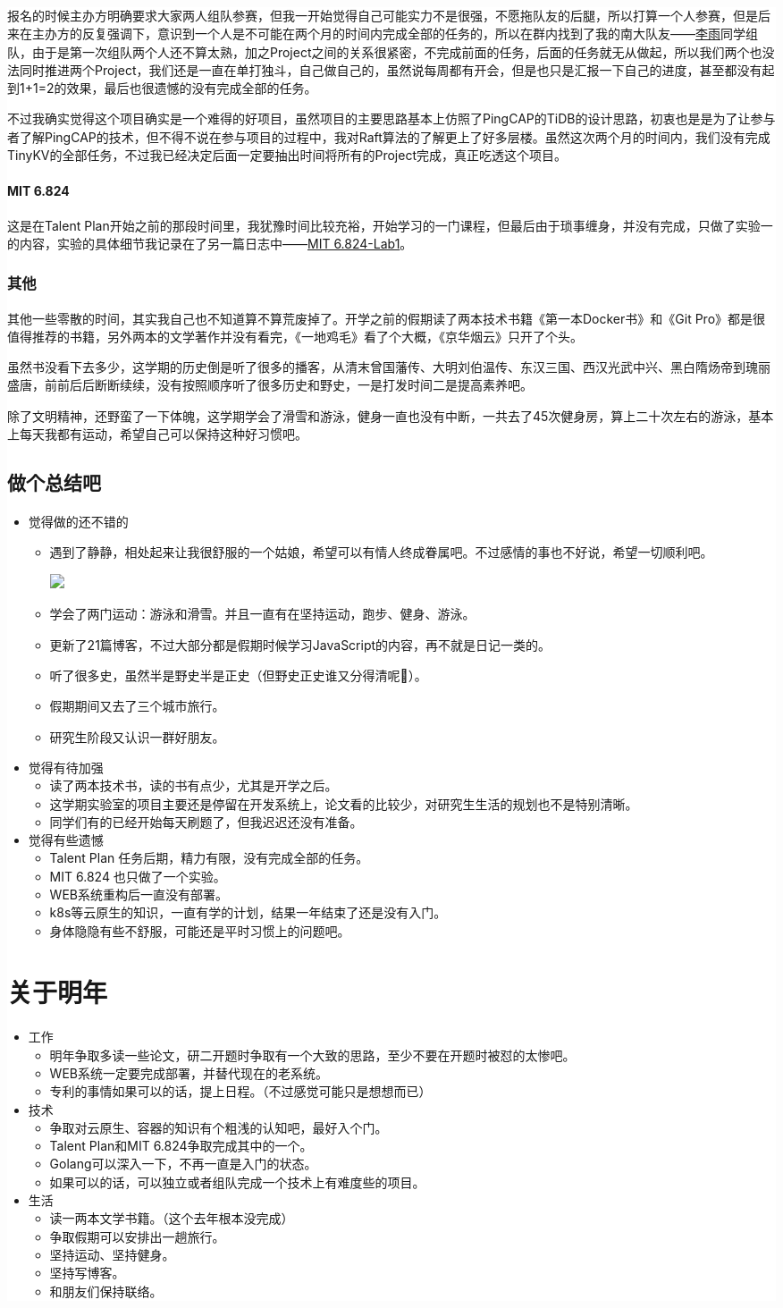 报名的时候主办方明确要求大家两人组队参赛，但我一开始觉得自己可能实力不是很强，不愿拖队友的后腿，所以打算一个人参赛，但是后来在主办方的反复强调下，意识到一个人是不可能在两个月的时间内完成全部的任务的，所以在群内找到了我的南大队友——[李雨](https://github.com/Undxxx)同学组队，由于是第一次组队两个人还不算太熟，加之Project之间的关系很紧密，不完成前面的任务，后面的任务就无从做起，所以我们两个也没法同时推进两个Project，我们还是一直在单打独斗，自己做自己的，虽然说每周都有开会，但是也只是汇报一下自己的进度，甚至都没有起到1+1=2的效果，最后也很遗憾的没有完成全部的任务。

不过我确实觉得这个项目确实是一个难得的好项目，虽然项目的主要思路基本上仿照了PingCAP的TiDB的设计思路，初衷也是是为了让参与者了解PingCAP的技术，但不得不说在参与项目的过程中，我对Raft算法的了解更上了好多层楼。虽然这次两个月的时间内，我们没有完成TinyKV的全部任务，不过我已经决定后面一定要抽出时间将所有的Project完成，真正吃透这个项目。

#### MIT 6.824

这是在Talent Plan开始之前的那段时间里，我犹豫时间比较充裕，开始学习的一门课程，但最后由于琐事缠身，并没有完成，只做了实验一的内容，实验的具体细节我记录在了另一篇日志中——[MIT 6.824-Lab1](https://siegelion.cn/2021/09/24/MIT%206.824-Lab%201/)。

### 其他

其他一些零散的时间，其实我自己也不知道算不算荒废掉了。开学之前的假期读了两本技术书籍《第一本Docker书》和《Git Pro》都是很值得推荐的书籍，另外两本的文学著作并没有看完，《一地鸡毛》看了个大概，《京华烟云》只开了个头。

虽然书没看下去多少，这学期的历史倒是听了很多的播客，从清末曾国藩传、大明刘伯温传、东汉三国、西汉光武中兴、黑白隋炀帝到瑰丽盛唐，前前后后断断续续，没有按照顺序听了很多历史和野史，一是打发时间二是提高素养吧。

除了文明精神，还野蛮了一下体魄，这学期学会了滑雪和游泳，健身一直也没有中断，一共去了45次健身房，算上二十次左右的游泳，基本上每天我都有运动，希望自己可以保持这种好习惯吧。

## 做个总结吧

- 觉得做的还不错的
    - 遇到了静静，相处起来让我很舒服的一个姑娘，希望可以有情人终成眷属吧。不过感情的事也不好说，希望一切顺利吧。
    
        ![](https://siegelion-blog.oss-cn-beijing.aliyuncs.com/blog/dcf691004ec2c98e4905ae8d7163081.jpg)
    
    - 学会了两门运动：游泳和滑雪。并且一直有在坚持运动，跑步、健身、游泳。
    
    - 更新了21篇博客，不过大部分都是假期时候学习JavaScript的内容，再不就是日记一类的。
    
    - 听了很多史，虽然半是野史半是正史（但野史正史谁又分得清呢:no_good:）。
    
    - 假期期间又去了三个城市旅行。
    
    - 研究生阶段又认识一群好朋友。
- 觉得有待加强
    - 读了两本技术书，读的书有点少，尤其是开学之后。
    - 这学期实验室的项目主要还是停留在开发系统上，论文看的比较少，对研究生生活的规划也不是特别清晰。
    - 同学们有的已经开始每天刷题了，但我迟迟还没有准备。
- 觉得有些遗憾
    - Talent Plan 任务后期，精力有限，没有完成全部的任务。
    - MIT 6.824 也只做了一个实验。
    - WEB系统重构后一直没有部署。
    - k8s等云原生的知识，一直有学的计划，结果一年结束了还是没有入门。
    - 身体隐隐有些不舒服，可能还是平时习惯上的问题吧。

# 关于明年

- 工作
    - 明年争取多读一些论文，研二开题时争取有一个大致的思路，至少不要在开题时被怼的太惨吧。
    - WEB系统一定要完成部署，并替代现在的老系统。
    - 专利的事情如果可以的话，提上日程。（不过感觉可能只是想想而已）
- 技术
    - 争取对云原生、容器的知识有个粗浅的认知吧，最好入个门。
    - Talent Plan和MIT 6.824争取完成其中的一个。
    - Golang可以深入一下，不再一直是入门的状态。
    - 如果可以的话，可以独立或者组队完成一个技术上有难度些的项目。
- 生活
    - 读一两本文学书籍。（这个去年根本没完成）
    - 争取假期可以安排出一趟旅行。
    - 坚持运动、坚持健身。
    - 坚持写博客。
    - 和朋友们保持联络。